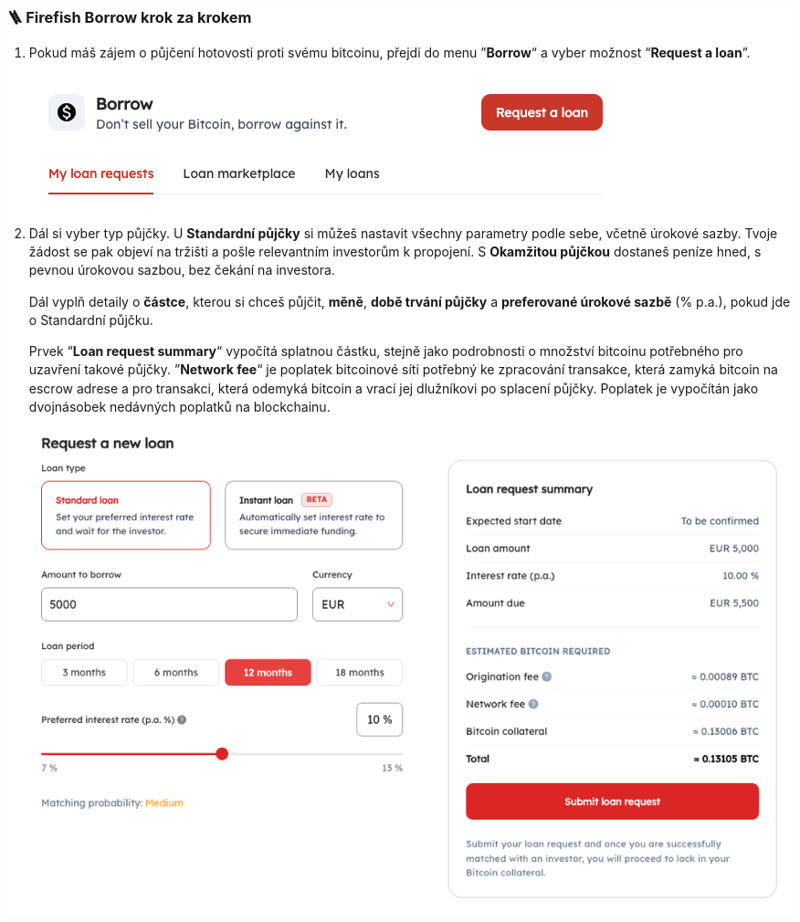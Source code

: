 ### 🪜 Firefish Borrow krok za krokem

1. Pokud máš zájem o půjčení hotovosti proti svému bitcoinu, přejdi do menu ”**Borrow**“ a vyber možnost “**Request a loan**”.
    
    ![Untitled](../Firefish%20Guide%20b76f4536601b4088bd1c1b665ad08ddf/Untitled.png)
    
2. Dál si vyber typ půjčky. U **Standardní půjčky** si můžeš nastavit všechny parametry podle sebe, včetně úrokové sazby. Tvoje žádost se pak objeví na tržišti a pošle relevantním investorům k propojení. S **Okamžitou půjčkou** dostaneš peníze hned, s pevnou úrokovou sazbou, bez čekání na investora.
    
    Dál vyplň detaily o **částce**, kterou si chceš půjčit, **měně**, **době trvání půjčky** a **preferované úrokové sazbě** (% p.a.), pokud jde o Standardní půjčku.
    
    Prvek “**Loan request summary**“ vypočítá splatnou částku, stejně jako podrobnosti o množství bitcoinu potřebného pro uzavření takové půjčky. 
    ”**Network fee**“ je poplatek bitcoinové síti potřebný ke zpracování transakce, která zamyká bitcoin na escrow adrese a pro transakci, která odemyká bitcoin a vrací jej dlužníkovi po splacení půjčky. Poplatek je vypočítán jako dvojnásobek nedávných poplatků na blockchainu.
    
    ![image.png](../Firefish%20Guide%20b76f4536601b4088bd1c1b665ad08ddf/image.png)
    
